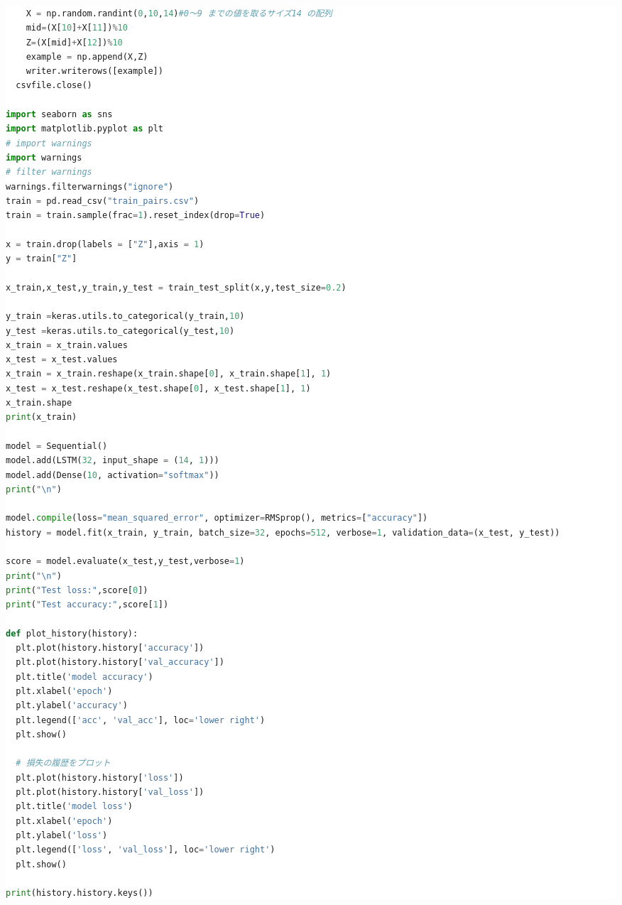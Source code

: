 ```python
    X = np.random.randint(0,10,14)#0～9 までの値を取るサイズ14 の配列
    mid=(X[10]+X[11])%10
    Z=(X[mid]+X[12])%10
    example = np.append(X,Z)
    writer.writerows([example])
  csvfile.close()

import seaborn as sns
import matplotlib.pyplot as plt
# import warnings
import warnings
# filter warnings
warnings.filterwarnings("ignore")
train = pd.read_csv("train_pairs.csv")
train = train.sample(frac=1).reset_index(drop=True)

x = train.drop(labels = ["Z"],axis = 1)
y = train["Z"]

x_train,x_test,y_train,y_test = train_test_split(x,y,test_size=0.2)

y_train =keras.utils.to_categorical(y_train,10)
y_test =keras.utils.to_categorical(y_test,10)
x_train = x_train.values
x_test = x_test.values
x_train = x_train.reshape(x_train.shape[0], x_train.shape[1], 1)
x_test = x_test.reshape(x_test.shape[0], x_test.shape[1], 1)
x_train.shape
print(x_train)

model = Sequential()
model.add(LSTM(32, input_shape = (14, 1)))
model.add(Dense(10, activation="softmax"))
print("\n")

model.compile(loss="mean_squared_error", optimizer=RMSprop(), metrics=["accuracy"])
history = model.fit(x_train, y_train, batch_size=32, epochs=512, verbose=1, validation_data=(x_test, y_test))

score = model.evaluate(x_test,y_test,verbose=1)
print("\n")
print("Test loss:",score[0])
print("Test accuracy:",score[1])

def plot_history(history):
  plt.plot(history.history['accuracy'])
  plt.plot(history.history['val_accuracy'])
  plt.title('model accuracy')
  plt.xlabel('epoch')
  plt.ylabel('accuracy')
  plt.legend(['acc', 'val_acc'], loc='lower right')
  plt.show()

  # 損失の履歴をプロット
  plt.plot(history.history['loss'])
  plt.plot(history.history['val_loss'])
  plt.title('model loss')
  plt.xlabel('epoch')
  plt.ylabel('loss')
  plt.legend(['loss', 'val_loss'], loc='lower right')
  plt.show()

print(history.history.keys())
```